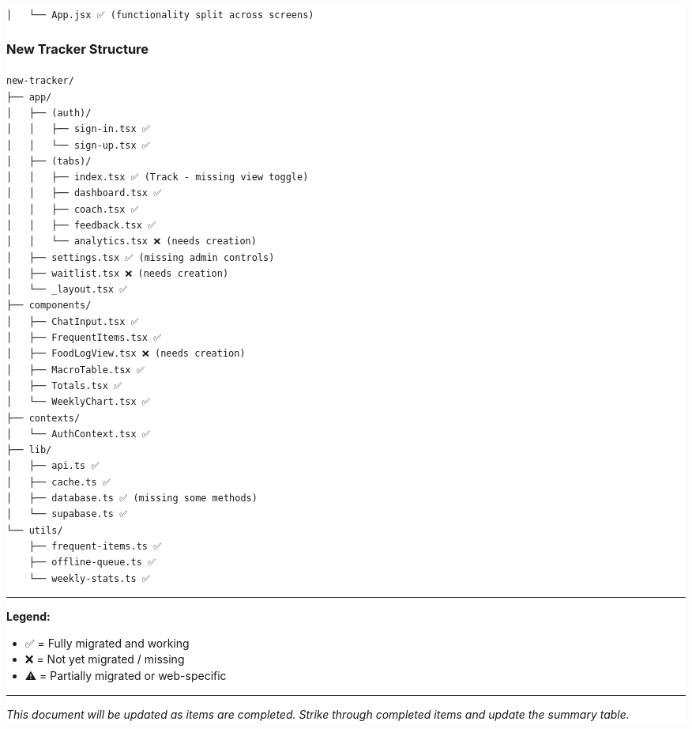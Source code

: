 ```
│   └── App.jsx ✅ (functionality split across screens)
```

### New Tracker Structure
```
new-tracker/
├── app/
│   ├── (auth)/
│   │   ├── sign-in.tsx ✅
│   │   └── sign-up.tsx ✅
│   ├── (tabs)/
│   │   ├── index.tsx ✅ (Track - missing view toggle)
│   │   ├── dashboard.tsx ✅
│   │   ├── coach.tsx ✅
│   │   ├── feedback.tsx ✅
│   │   └── analytics.tsx ❌ (needs creation)
│   ├── settings.tsx ✅ (missing admin controls)
│   ├── waitlist.tsx ❌ (needs creation)
│   └── _layout.tsx ✅
├── components/
│   ├── ChatInput.tsx ✅
│   ├── FrequentItems.tsx ✅
│   ├── FoodLogView.tsx ❌ (needs creation)
│   ├── MacroTable.tsx ✅
│   ├── Totals.tsx ✅
│   └── WeeklyChart.tsx ✅
├── contexts/
│   └── AuthContext.tsx ✅
├── lib/
│   ├── api.ts ✅
│   ├── cache.ts ✅
│   ├── database.ts ✅ (missing some methods)
│   └── supabase.ts ✅
└── utils/
    ├── frequent-items.ts ✅
    ├── offline-queue.ts ✅
    └── weekly-stats.ts ✅
```

---

**Legend:**
- ✅ = Fully migrated and working
- ❌ = Not yet migrated / missing
- ⚠️ = Partially migrated or web-specific

---

*This document will be updated as items are completed. Strike through completed items and update the summary table.*
